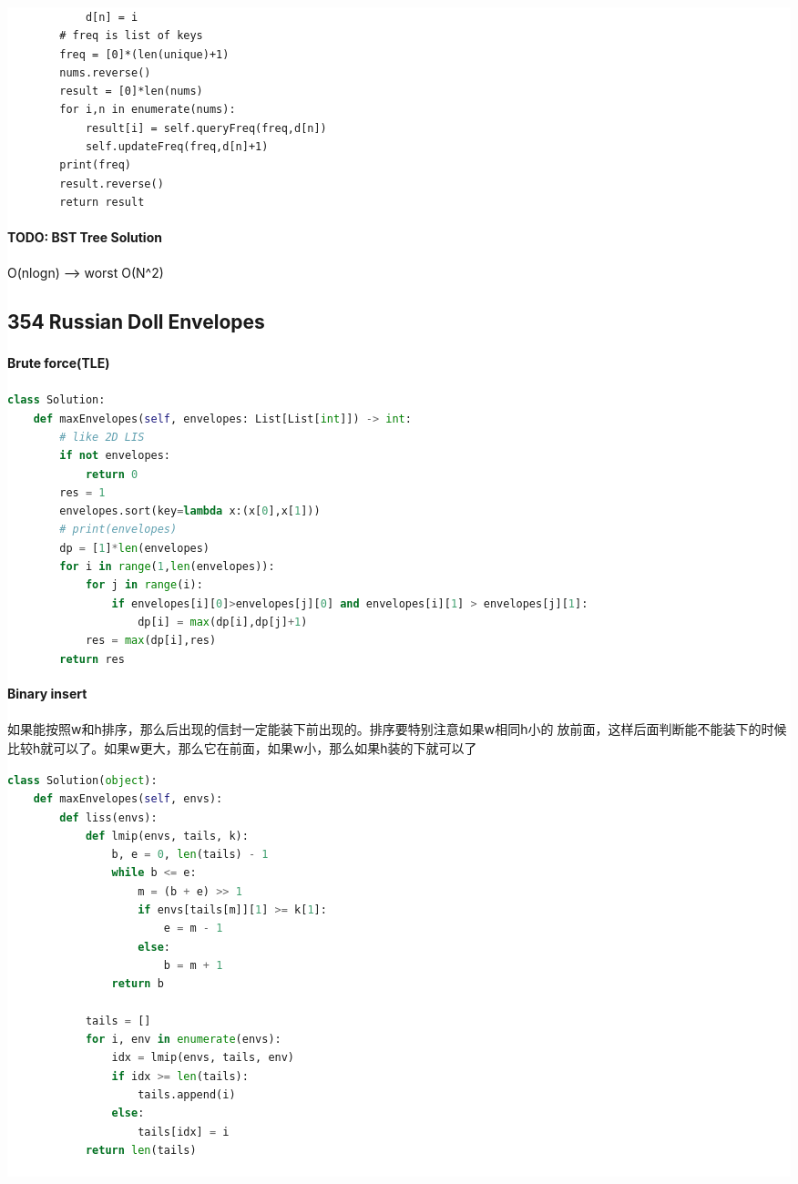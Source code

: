 ```
            d[n] = i
        # freq is list of keys
        freq = [0]*(len(unique)+1)
        nums.reverse()
        result = [0]*len(nums)
        for i,n in enumerate(nums):
            result[i] = self.queryFreq(freq,d[n])
            self.updateFreq(freq,d[n]+1)
        print(freq)
        result.reverse()
        return result
```

#### TODO: BST Tree Solution
O(nlogn) --> worst O(N^2)

## 354	Russian Doll Envelopes
#### Brute force(TLE)
```py
class Solution:
    def maxEnvelopes(self, envelopes: List[List[int]]) -> int:
        # like 2D LIS
        if not envelopes:
            return 0
        res = 1
        envelopes.sort(key=lambda x:(x[0],x[1]))
        # print(envelopes)
        dp = [1]*len(envelopes)
        for i in range(1,len(envelopes)):
            for j in range(i):
                if envelopes[i][0]>envelopes[j][0] and envelopes[i][1] > envelopes[j][1]:
                    dp[i] = max(dp[i],dp[j]+1)
            res = max(dp[i],res)
        return res
```

#### Binary insert
如果能按照w和h排序，那么后出现的信封一定能装下前出现的。排序要特别注意如果w相同h小的 放前面，这样后面判断能不能装下的时候比较h就可以了。如果w更大，那么它在前面，如果w小，那么如果h装的下就可以了

```py
class Solution(object):
    def maxEnvelopes(self, envs):
        def liss(envs):
            def lmip(envs, tails, k):
                b, e = 0, len(tails) - 1
                while b <= e:
                    m = (b + e) >> 1
                    if envs[tails[m]][1] >= k[1]:
                        e = m - 1
                    else:
                        b = m + 1
                return b
            
            tails = []
            for i, env in enumerate(envs):
                idx = lmip(envs, tails, env)
                if idx >= len(tails):
                    tails.append(i)
                else:
                    tails[idx] = i
            return len(tails)
        
```